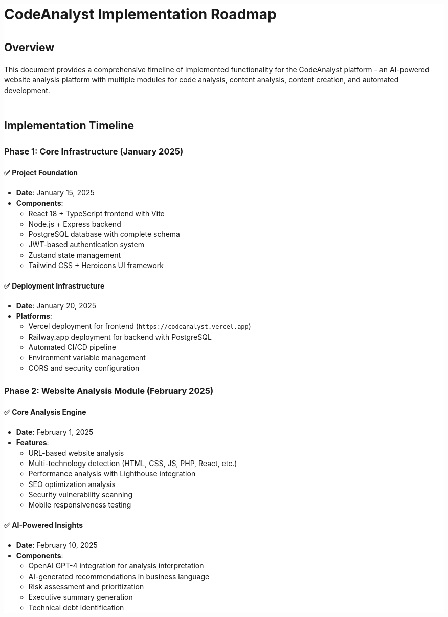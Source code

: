 # CodeAnalyst Implementation Roadmap

## Overview
This document provides a comprehensive timeline of implemented functionality for the CodeAnalyst platform - an AI-powered website analysis platform with multiple modules for code analysis, content analysis, content creation, and automated development.

---

## Implementation Timeline

### Phase 1: Core Infrastructure (January 2025)
#### ✅ Project Foundation
- **Date**: January 15, 2025
- **Components**:
  - React 18 + TypeScript frontend with Vite
  - Node.js + Express backend
  - PostgreSQL database with complete schema
  - JWT-based authentication system
  - Zustand state management
  - Tailwind CSS + Heroicons UI framework

#### ✅ Deployment Infrastructure
- **Date**: January 20, 2025
- **Platforms**:
  - Vercel deployment for frontend (`https://codeanalyst.vercel.app`)
  - Railway.app deployment for backend with PostgreSQL
  - Automated CI/CD pipeline
  - Environment variable management
  - CORS and security configuration

### Phase 2: Website Analysis Module (February 2025)
#### ✅ Core Analysis Engine
- **Date**: February 1, 2025
- **Features**:
  - URL-based website analysis
  - Multi-technology detection (HTML, CSS, JS, PHP, React, etc.)
  - Performance analysis with Lighthouse integration
  - SEO optimization analysis
  - Security vulnerability scanning
  - Mobile responsiveness testing

#### ✅ AI-Powered Insights
- **Date**: February 10, 2025
- **Components**:
  - OpenAI GPT-4 integration for analysis interpretation
  - AI-generated recommendations in business language
  - Risk assessment and prioritization
  - Executive summary generation
  - Technical debt identification
